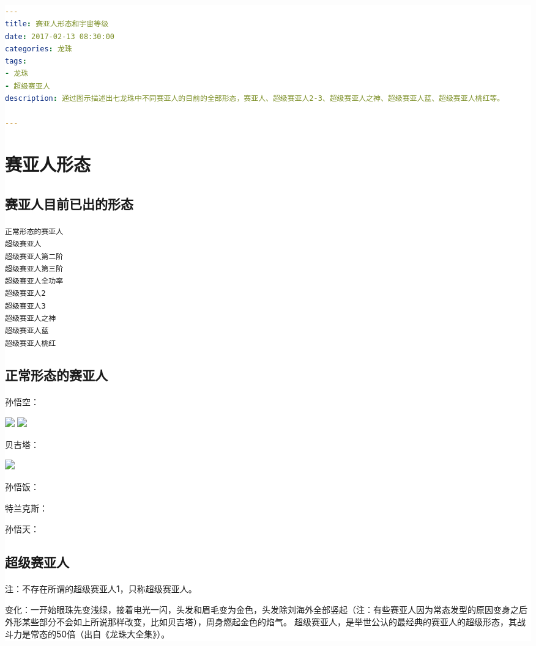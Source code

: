 ```yaml
---
title: 赛亚人形态和宇宙等级
date: 2017-02-13 08:30:00
categories: 龙珠
tags: 
- 龙珠
- 超级赛亚人
description: 通过图示描述出七龙珠中不同赛亚人的目前的全部形态，赛亚人、超级赛亚人2-3、超级赛亚人之神、超级赛亚人蓝、超级赛亚人桃红等。

---
```


# 赛亚人形态

## 赛亚人目前已出的形态

	正常形态的赛亚人
	超级赛亚人
	超级赛亚人第二阶
	超级赛亚人第三阶
	超级赛亚人全功率
	超级赛亚人2
	超级赛亚人3
	超级赛亚人之神
	超级赛亚人蓝
	超级赛亚人桃红

## 正常形态的赛亚人

孙悟空：

![](https://raw.githubusercontent.com/jjdxmashl/online_image/master/longzhu/iconk00-1.png)
![](https://raw.githubusercontent.com/jjdxmashl/online_image/master/longzhu/iconk00-2.png)

贝吉塔：

![](https://raw.githubusercontent.com/jjdxmashl/online_image/master/longzhu/iconb00-1.png)

孙悟饭：

特兰克斯：

孙悟天：

## 超级赛亚人

注：不存在所谓的超级赛亚人1，只称超级赛亚人。

变化：一开始眼珠先变浅绿，接着电光一闪，头发和眉毛变为金色，头发除刘海外全部竖起（注：有些赛亚人因为常态发型的原因变身之后外形某些部分不会如上所说那样改变，比如贝吉塔），周身燃起金色的焰气。
超级赛亚人，是举世公认的最经典的赛亚人的超级形态，其战斗力是常态的50倍（出自《龙珠大全集》）。
